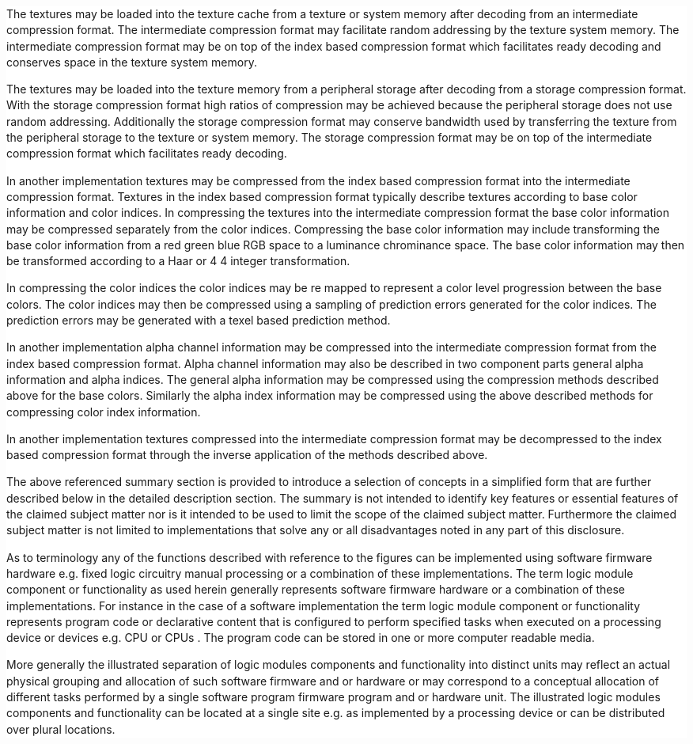 The textures may be loaded into the texture cache from a texture or system memory after decoding from an intermediate compression format. The intermediate compression format may facilitate random addressing by the texture system memory. The intermediate compression format may be on top of the index based compression format which facilitates ready decoding and conserves space in the texture system memory.

The textures may be loaded into the texture memory from a peripheral storage after decoding from a storage compression format. With the storage compression format high ratios of compression may be achieved because the peripheral storage does not use random addressing. Additionally the storage compression format may conserve bandwidth used by transferring the texture from the peripheral storage to the texture or system memory. The storage compression format may be on top of the intermediate compression format which facilitates ready decoding.

In another implementation textures may be compressed from the index based compression format into the intermediate compression format. Textures in the index based compression format typically describe textures according to base color information and color indices. In compressing the textures into the intermediate compression format the base color information may be compressed separately from the color indices. Compressing the base color information may include transforming the base color information from a red green blue RGB space to a luminance chrominance space. The base color information may then be transformed according to a Haar or 4 4 integer transformation.

In compressing the color indices the color indices may be re mapped to represent a color level progression between the base colors. The color indices may then be compressed using a sampling of prediction errors generated for the color indices. The prediction errors may be generated with a texel based prediction method.

In another implementation alpha channel information may be compressed into the intermediate compression format from the index based compression format. Alpha channel information may also be described in two component parts general alpha information and alpha indices. The general alpha information may be compressed using the compression methods described above for the base colors. Similarly the alpha index information may be compressed using the above described methods for compressing color index information.

In another implementation textures compressed into the intermediate compression format may be decompressed to the index based compression format through the inverse application of the methods described above.

The above referenced summary section is provided to introduce a selection of concepts in a simplified form that are further described below in the detailed description section. The summary is not intended to identify key features or essential features of the claimed subject matter nor is it intended to be used to limit the scope of the claimed subject matter. Furthermore the claimed subject matter is not limited to implementations that solve any or all disadvantages noted in any part of this disclosure.

As to terminology any of the functions described with reference to the figures can be implemented using software firmware hardware e.g. fixed logic circuitry manual processing or a combination of these implementations. The term logic module component or functionality as used herein generally represents software firmware hardware or a combination of these implementations. For instance in the case of a software implementation the term logic module component or functionality represents program code or declarative content that is configured to perform specified tasks when executed on a processing device or devices e.g. CPU or CPUs . The program code can be stored in one or more computer readable media.

More generally the illustrated separation of logic modules components and functionality into distinct units may reflect an actual physical grouping and allocation of such software firmware and or hardware or may correspond to a conceptual allocation of different tasks performed by a single software program firmware program and or hardware unit. The illustrated logic modules components and functionality can be located at a single site e.g. as implemented by a processing device or can be distributed over plural locations.
